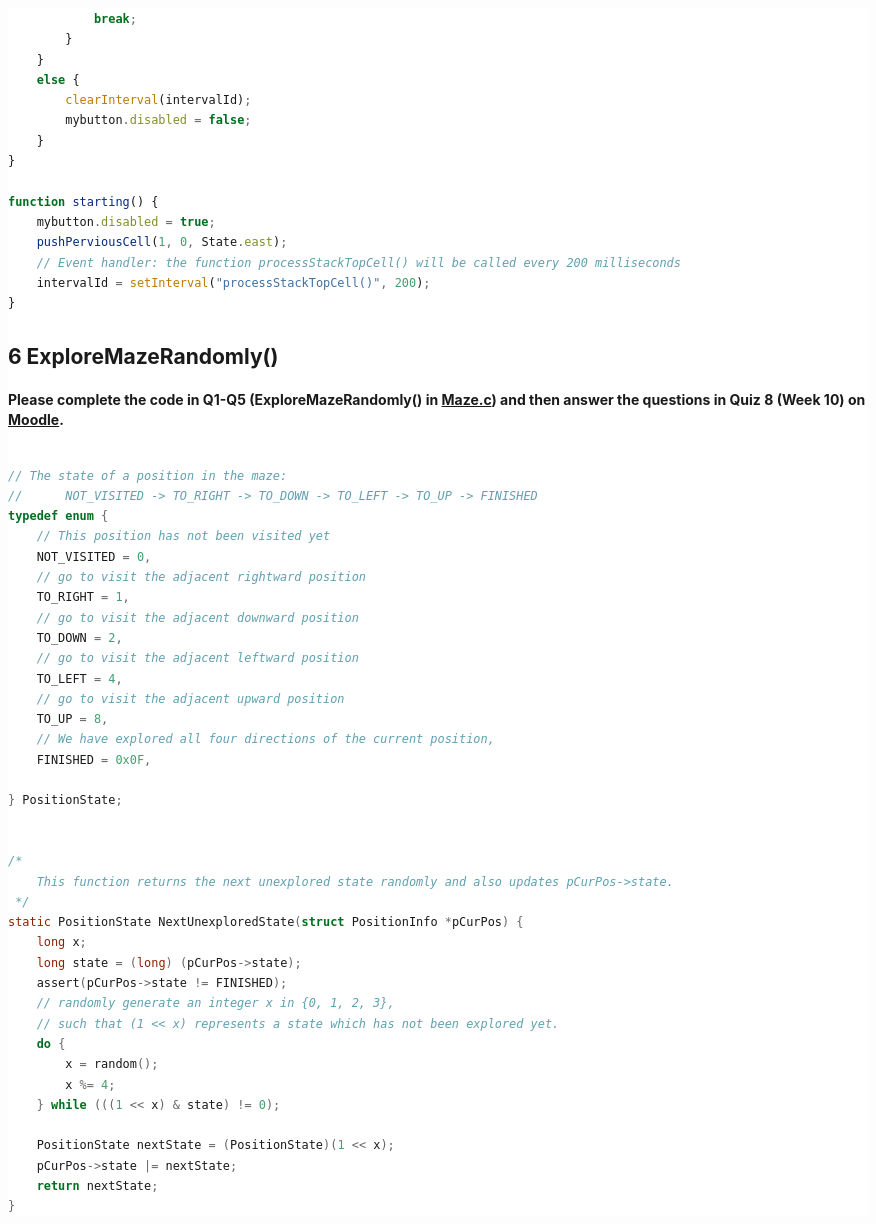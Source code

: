 ```JavaScript
            break;
        }
    }
    else {
    	clearInterval(intervalId);
    	mybutton.disabled = false;
    }
}

function starting() {
    mybutton.disabled = true;
    pushPerviousCell(1, 0, State.east);
    // Event handler: the function processStackTopCell() will be called every 200 milliseconds
    intervalId = setInterval("processStackTopCell()", 200);
}
```

## 6 ExploreMazeRandomly()


**Please complete the code in Q1-Q5 (ExploreMazeRandomly() in [Maze.c](./src/Maze.c)) and then answer the questions in Quiz 8 (Week 10) on [Moodle](https://moodle.telt.unsw.edu.au/my/courses.php).**

```C

// The state of a position in the maze:
//      NOT_VISITED -> TO_RIGHT -> TO_DOWN -> TO_LEFT -> TO_UP -> FINISHED
typedef enum {
    // This position has not been visited yet
    NOT_VISITED = 0,
    // go to visit the adjacent rightward position
    TO_RIGHT = 1,
    // go to visit the adjacent downward position
    TO_DOWN = 2,
    // go to visit the adjacent leftward position
    TO_LEFT = 4,
    // go to visit the adjacent upward position
    TO_UP = 8,
    // We have explored all four directions of the current position, 
    FINISHED = 0x0F,

} PositionState;


/*
    This function returns the next unexplored state randomly and also updates pCurPos->state.
 */
static PositionState NextUnexploredState(struct PositionInfo *pCurPos) {
    long x;
    long state = (long) (pCurPos->state);
    assert(pCurPos->state != FINISHED);
    // randomly generate an integer x in {0, 1, 2, 3},
    // such that (1 << x) represents a state which has not been explored yet.
    do {
        x = random();
        x %= 4;
    } while (((1 << x) & state) != 0);

    PositionState nextState = (PositionState)(1 << x);
    pCurPos->state |= nextState;
    return nextState;
}


```